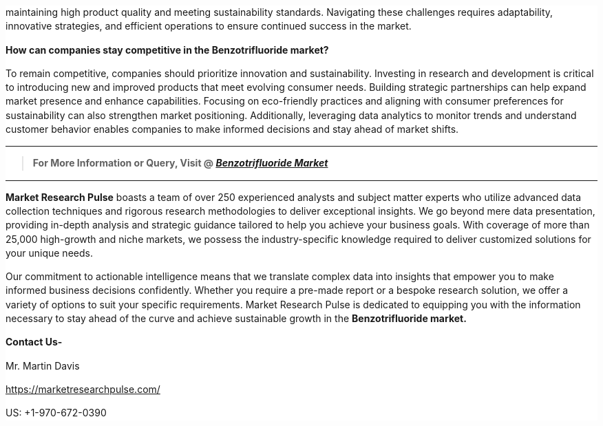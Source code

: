 maintaining high product quality and meeting sustainability standards. Navigating these challenges requires adaptability, innovative strategies, and efficient operations to ensure continued success in the market.</p><p><strong>How can companies stay competitive in the Benzotrifluoride market?</strong></p><p>To remain competitive, companies should prioritize innovation and sustainability. Investing in research and development is critical to introducing new and improved products that meet evolving consumer needs. Building strategic partnerships can help expand market presence and enhance capabilities. Focusing on eco-friendly practices and aligning with consumer preferences for sustainability can also strengthen market positioning. Additionally, leveraging data analytics to monitor trends and understand customer behavior enables companies to make informed decisions and stay ahead of market shifts.</p><hr /><blockquote><p><strong>For More Information or Query, Visit @&nbsp;<em><a href="https://marketresearchpulse.com/report/111689/benzotrifluoride-market?utm_source=Linkedin&utm_medium=0111">Benzotrifluoride Market</a></em></strong></p></blockquote><hr /><p><strong>Market Research Pulse</strong> boasts a team of over 250 experienced analysts and subject matter experts who utilize advanced data collection techniques and rigorous research methodologies to deliver exceptional insights. We go beyond mere data presentation, providing in-depth analysis and strategic guidance tailored to help you achieve your business goals. With coverage of more than 25,000 high-growth and niche markets, we possess the industry-specific knowledge required to deliver customized solutions for your unique needs.</p><p>Our commitment to actionable intelligence means that we translate complex data into insights that empower you to make informed business decisions confidently. Whether you require a pre-made report or a bespoke research solution, we offer a variety of options to suit your specific requirements. Market Research Pulse is dedicated to equipping you with the information necessary to stay ahead of the curve and achieve sustainable growth in the <strong>Benzotrifluoride market.</strong></p><p><strong>Contact Us-</strong></p><p>Mr. Martin Davis</p><p>https://marketresearchpulse.com/</p><p>US: +1-970-672-0390</p>
